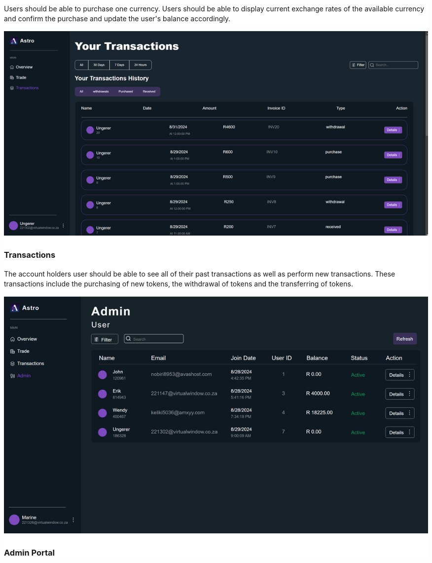 Users should be able to purchase one currency. Users should be able to display current exchange rates of the available currency and confirm the purchase and update the user's balance accordingly.

![Transactions](react-app/src/assets/Transactions.jpg)
### Transactions

The account holders user should be able to see all of their past transactions as well as perform new transactions. These transactions include the purchasing of new tokens, the withdrawal of tokens and the transferring of tokens.

![Admin Portal](react-app/src/assets/Admin_Portal.jpg)
### Admin Portal
